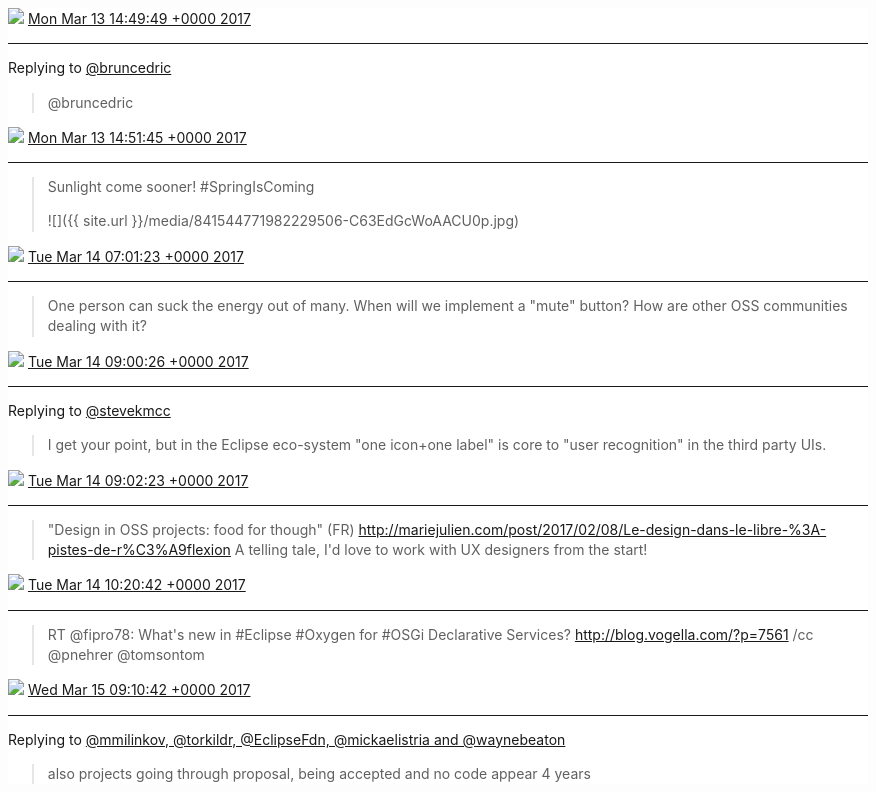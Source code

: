 <img src="{{ site.url }}/media/tweet.ico" width="12" /> [Mon Mar 13 14:49:49 +0000 2017](https://twitter.com/bruncedric/status/841300271082930177)

----

Replying to [@bruncedric](https://twitter.com/bruncedric/status/841300271082930177)

> @bruncedric

<img src="{{ site.url }}/media/tweet.ico" width="12" /> [Mon Mar 13 14:51:45 +0000 2017](https://twitter.com/bruncedric/status/841300754958819329)

----

> Sunlight come sooner! #SpringIsComing 
> 
> ![]({{ site.url }}/media/841544771982229506-C63EdGcWoAACU0p.jpg)

<img src="{{ site.url }}/media/tweet.ico" width="12" /> [Tue Mar 14 07:01:23 +0000 2017](https://twitter.com/bruncedric/status/841544771982229506)

----

> One person can suck the energy out of many. When will we implement a "mute" button? How are other OSS communities dealing with it?

<img src="{{ site.url }}/media/tweet.ico" width="12" /> [Tue Mar 14 09:00:26 +0000 2017](https://twitter.com/bruncedric/status/841574733166587904)

----

Replying to [@stevekmcc](https://twitter.com/stevekmcc/status/841543721233571840)

> I get your point, but in the Eclipse eco-system "one icon+one label" is core to "user recognition" in the third party UIs.

<img src="{{ site.url }}/media/tweet.ico" width="12" /> [Tue Mar 14 09:02:23 +0000 2017](https://twitter.com/bruncedric/status/841575223052902400)

----

> "Design in OSS projects: food for though" (FR)  http://mariejulien.com/post/2017/02/08/Le-design-dans-le-libre-%3A-pistes-de-r%C3%A9flexion A telling tale, I'd love to work with UX designers from the start!

<img src="{{ site.url }}/media/tweet.ico" width="12" /> [Tue Mar 14 10:20:42 +0000 2017](https://twitter.com/bruncedric/status/841594931927998464)

----

> RT @fipro78: What's new in #Eclipse #Oxygen for #OSGi Declarative Services? http://blog.vogella.com/?p=7561 /cc @pnehrer @tomsontom

<img src="{{ site.url }}/media/tweet.ico" width="12" /> [Wed Mar 15 09:10:42 +0000 2017](https://twitter.com/bruncedric/status/841939701820973056)

----

Replying to [@mmilinkov, @torkildr, @EclipseFdn, @mickaelistria and @waynebeaton](https://twitter.com/mmilinkov/status/842497783093477377)

> also projects going through proposal, being accepted and no code appear 4 years

